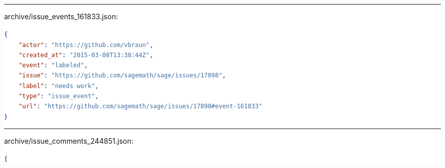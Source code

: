 

---

archive/issue_events_161833.json:
```json
{
    "actor": "https://github.com/vbraun",
    "created_at": "2015-03-08T13:38:44Z",
    "event": "labeled",
    "issue": "https://github.com/sagemath/sage/issues/17898",
    "label": "needs work",
    "type": "issue_event",
    "url": "https://github.com/sagemath/sage/issues/17898#event-161833"
}
```



---

archive/issue_comments_244851.json:
```json
{
```